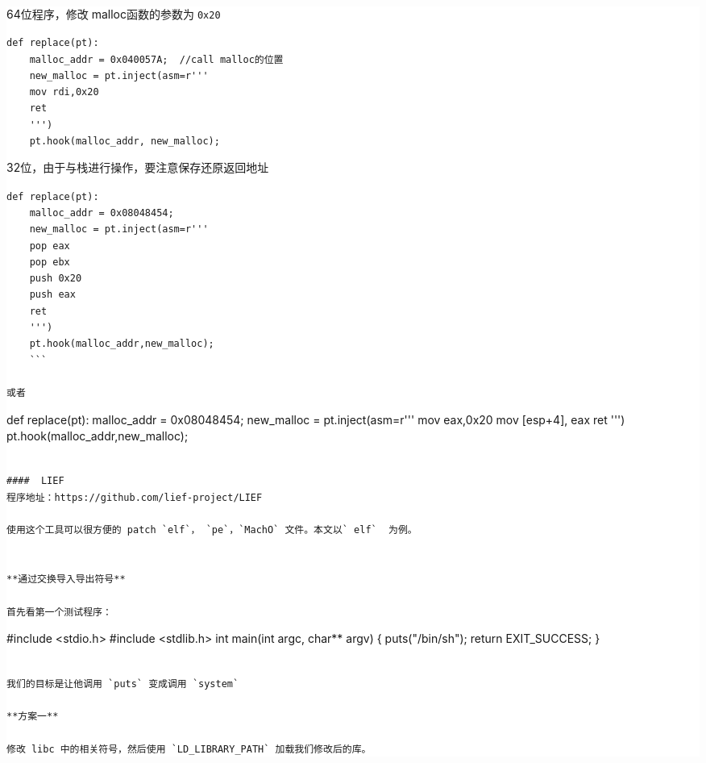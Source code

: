 ```

```
64位程序，修改 malloc函数的参数为 `0x20`
```
def replace(pt):
    malloc_addr = 0x040057A;  //call malloc的位置
    new_malloc = pt.inject(asm=r'''
    mov rdi,0x20
    ret
    ''')
    pt.hook(malloc_addr, new_malloc);
```
32位，由于与栈进行操作，要注意保存还原返回地址

```
def replace(pt):
    malloc_addr = 0x08048454;
    new_malloc = pt.inject(asm=r'''
    pop eax
    pop ebx
    push 0x20
    push eax
    ret
    ''')
    pt.hook(malloc_addr,new_malloc);
    ```
    
或者

```
def replace(pt):
    malloc_addr = 0x08048454;
    new_malloc = pt.inject(asm=r'''
    mov eax,0x20
    mov [esp+4], eax
    ret
    ''')
    pt.hook(malloc_addr,new_malloc);

```

####  LIEF 
程序地址：https://github.com/lief-project/LIEF

使用这个工具可以很方便的 patch `elf`， `pe`，`MachO` 文件。本文以` elf`  为例。


**通过交换导入导出符号**

首先看第一个测试程序：

```
#include <stdio.h>
#include <stdlib.h>
int main(int argc, char** argv) {
  puts("/bin/sh");
  return EXIT_SUCCESS;
}
```

我们的目标是让他调用 `puts` 变成调用 `system`

**方案一**

修改 libc 中的相关符号，然后使用 `LD_LIBRARY_PATH` 加载我们修改后的库。
```